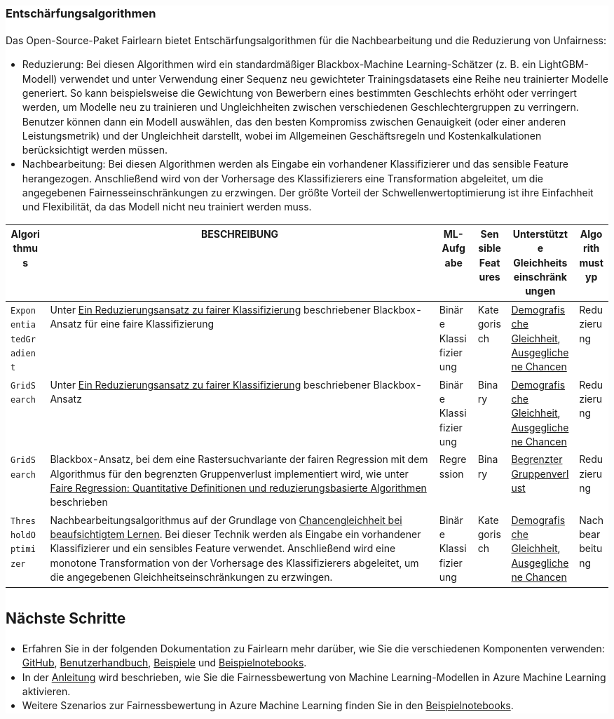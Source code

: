 

### <a name="mitigation-algorithms"></a>Entschärfungsalgorithmen

Das Open-Source-Paket Fairlearn bietet Entschärfungsalgorithmen für die Nachbearbeitung und die Reduzierung von Unfairness:

- Reduzierung: Bei diesen Algorithmen wird ein standardmäßiger Blackbox-Machine Learning-Schätzer (z. B. ein LightGBM-Modell) verwendet und unter Verwendung einer Sequenz neu gewichteter Trainingsdatasets eine Reihe neu trainierter Modelle generiert. So kann beispielsweise die Gewichtung von Bewerbern eines bestimmten Geschlechts erhöht oder verringert werden, um Modelle neu zu trainieren und Ungleichheiten zwischen verschiedenen Geschlechtergruppen zu verringern. Benutzer können dann ein Modell auswählen, das den besten Kompromiss zwischen Genauigkeit (oder einer anderen Leistungsmetrik) und der Ungleichheit darstellt, wobei im Allgemeinen Geschäftsregeln und Kostenkalkulationen berücksichtigt werden müssen.  
- Nachbearbeitung: Bei diesen Algorithmen werden als Eingabe ein vorhandener Klassifizierer und das sensible Feature herangezogen. Anschließend wird von der Vorhersage des Klassifizierers eine Transformation abgeleitet, um die angegebenen Fairnesseinschränkungen zu erzwingen. Der größte Vorteil der Schwellenwertoptimierung ist ihre Einfachheit und Flexibilität, da das Modell nicht neu trainiert werden muss. 

| Algorithmus | BESCHREIBUNG | ML-Aufgabe | Sensible Features | Unterstützte Gleichheitseinschränkungen | Algorithmustyp |
| --- | --- | --- | --- | --- | --- |
| `ExponentiatedGradient` | Unter [Ein Reduzierungsansatz zu fairer Klassifizierung](https://arxiv.org/abs/1803.02453) beschriebener Blackbox-Ansatz für eine faire Klassifizierung | Binäre Klassifizierung | Kategorisch | [Demografische Gleichheit](#parity-constraints), [Ausgeglichene Chancen](#parity-constraints) | Reduzierung |
| `GridSearch` | Unter [Ein Reduzierungsansatz zu fairer Klassifizierung](https://arxiv.org/abs/1803.02453) beschriebener Blackbox-Ansatz| Binäre Klassifizierung | Binary | [Demografische Gleichheit](#parity-constraints), [Ausgeglichene Chancen](#parity-constraints) | Reduzierung |
| `GridSearch` | Blackbox-Ansatz, bei dem eine Rastersuchvariante der fairen Regression mit dem Algorithmus für den begrenzten Gruppenverlust implementiert wird, wie unter [Faire Regression: Quantitative Definitionen und reduzierungsbasierte Algorithmen](https://arxiv.org/abs/1905.12843) beschrieben | Regression | Binary | [Begrenzter Gruppenverlust](#parity-constraints) | Reduzierung |
| `ThresholdOptimizer` | Nachbearbeitungsalgorithmus auf der Grundlage von [Chancengleichheit bei beaufsichtigtem Lernen](https://arxiv.org/abs/1610.02413). Bei dieser Technik werden als Eingabe ein vorhandener Klassifizierer und ein sensibles Feature verwendet. Anschließend wird eine monotone Transformation von der Vorhersage des Klassifizierers abgeleitet, um die angegebenen Gleichheitseinschränkungen zu erzwingen. | Binäre Klassifizierung | Kategorisch | [Demografische Gleichheit](#parity-constraints), [Ausgeglichene Chancen](#parity-constraints) | Nachbearbeitung |

## <a name="next-steps"></a>Nächste Schritte

- Erfahren Sie in der folgenden Dokumentation zu Fairlearn mehr darüber, wie Sie die verschiedenen Komponenten verwenden: [GitHub](https://github.com/fairlearn/fairlearn/), [Benutzerhandbuch](https://fairlearn.github.io/main/user_guide/index.html), [Beispiele](https://fairlearn.github.io/main/auto_examples/index.html) und [Beispielnotebooks](https://github.com/fairlearn/fairlearn/tree/master/notebooks).
- In der [Anleitung](how-to-machine-learning-fairness-aml.md) wird beschrieben, wie Sie die Fairnessbewertung von Machine Learning-Modellen in Azure Machine Learning aktivieren.
- Weitere Szenarios zur Fairnessbewertung in Azure Machine Learning finden Sie in den [Beispielnotebooks](https://github.com/Azure/MachineLearningNotebooks/tree/master/contrib/fairness). 
